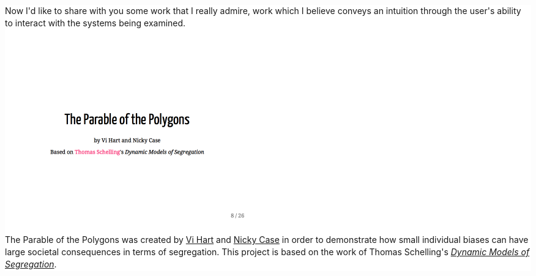 <div class="col-md-5 pull-right">

<p>Now I&#39;d like to share with you some work that I really admire, work which I believe conveys an intuition through the user&#39;s ability to interact with the systems being examined.</p>


</div>

</div>
<div class="row">

<div class="col-md-6 pull-left">



<img style="width:100%;max-width:400px" src="/img/2017-08-11-Beyond-Axes-Simulating-Systems-with-Interactive-Graphics/8.png">

</div>

<div class="col-md-1 hidden-xs">
</div>

<div class="col-md-5 pull-right">

<p>The Parable of the Polygons was created by <a href="https://twitter.com/vihartvihart">Vi Hart</a> and <a href="https://twitter.com/ncasenmare">Nicky Case</a> in order to demonstrate how small individual biases can have large societal consequences in terms of segregation. This project is based on the work of Thomas Schelling&#39;s <a href="https://www.stat.berkeley.edu/%7Ealdous/157/Papers/Schelling_Seg_Models.pdf"><em>Dynamic Models of Segregation</em></a>.</p>
